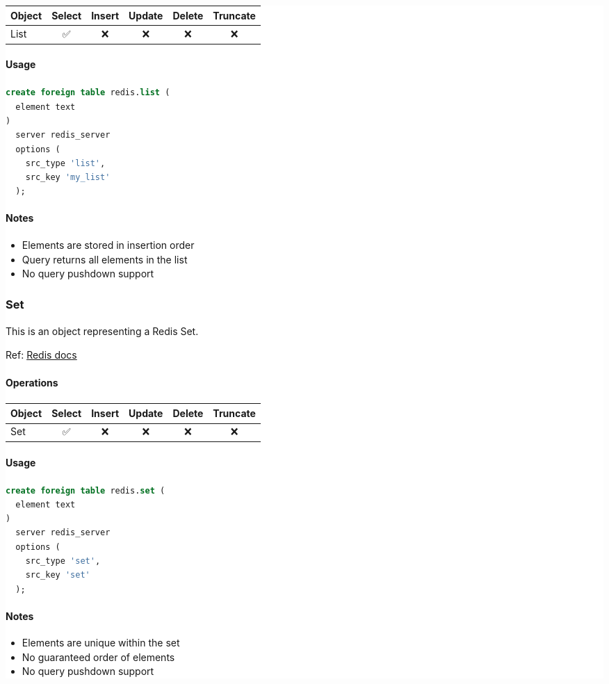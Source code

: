 | Object | Select | Insert | Update | Delete | Truncate |
| ------ | :----: | :----: | :----: | :----: | :------: |
| List   |   ✅    |   ❌    |   ❌    |   ❌    |    ❌     |

#### Usage

```sql
create foreign table redis.list (
  element text
)
  server redis_server
  options (
    src_type 'list',
    src_key 'my_list'
  );
```

#### Notes

- Elements are stored in insertion order
- Query returns all elements in the list
- No query pushdown support

### Set

This is an object representing a Redis Set.

Ref: [Redis docs](https://redis.io/docs/data-types/sets/)

#### Operations

| Object | Select | Insert | Update | Delete | Truncate |
| ------ | :----: | :----: | :----: | :----: | :------: |
| Set    |   ✅    |   ❌    |   ❌    |   ❌    |    ❌     |

#### Usage

```sql
create foreign table redis.set (
  element text
)
  server redis_server
  options (
    src_type 'set',
    src_key 'set'
  );
```

#### Notes

- Elements are unique within the set
- No guaranteed order of elements
- No query pushdown support
